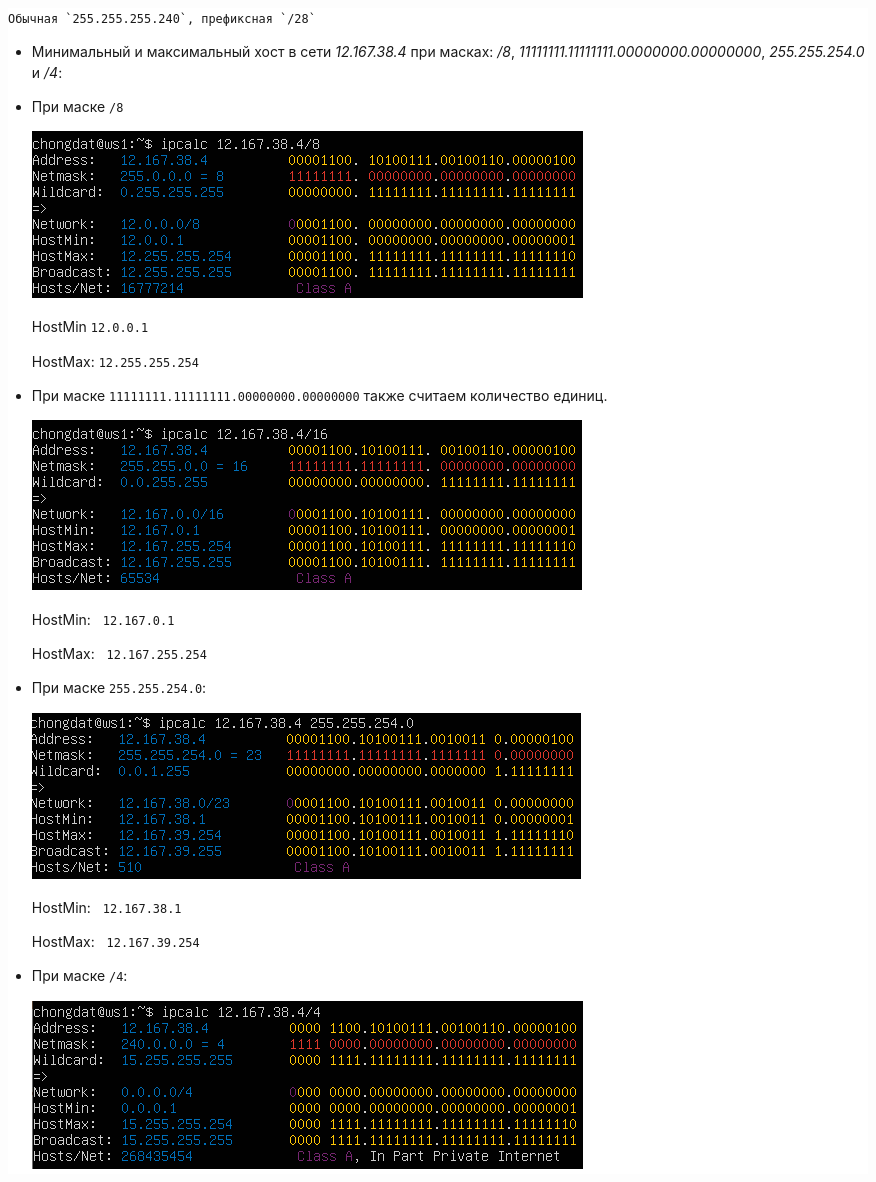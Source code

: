 	Обычная `255.255.255.240`, префиксная `/28`
- Минимальный и максимальный хост в сети _12.167.38.4_ при масках: _/8_, _11111111.11111111.00000000.00000000_, _255.255.254.0_ и _/4_:
	
- При маске `/8` 

	![/8](network/1-5.png)
	
	HostMin `12.0.0.1`

	HostMax: `12.255.255.254`
	
- При маске `11111111.11111111.00000000.00000000` также считаем количество единиц.
	
	![/16](network/1-6.png)
	
	HostMin:   `12.167.0.1`

	HostMax:   `12.167.255.254`
	
- При маске `255.255.254.0`:
	
	![255.255.254.0](network/1-7.png)
	
	HostMin:   `12.167.38.1`

	HostMax:   `12.167.39.254`
- При маске `/4`:
	
	![/4](network/1-8.png)
	
